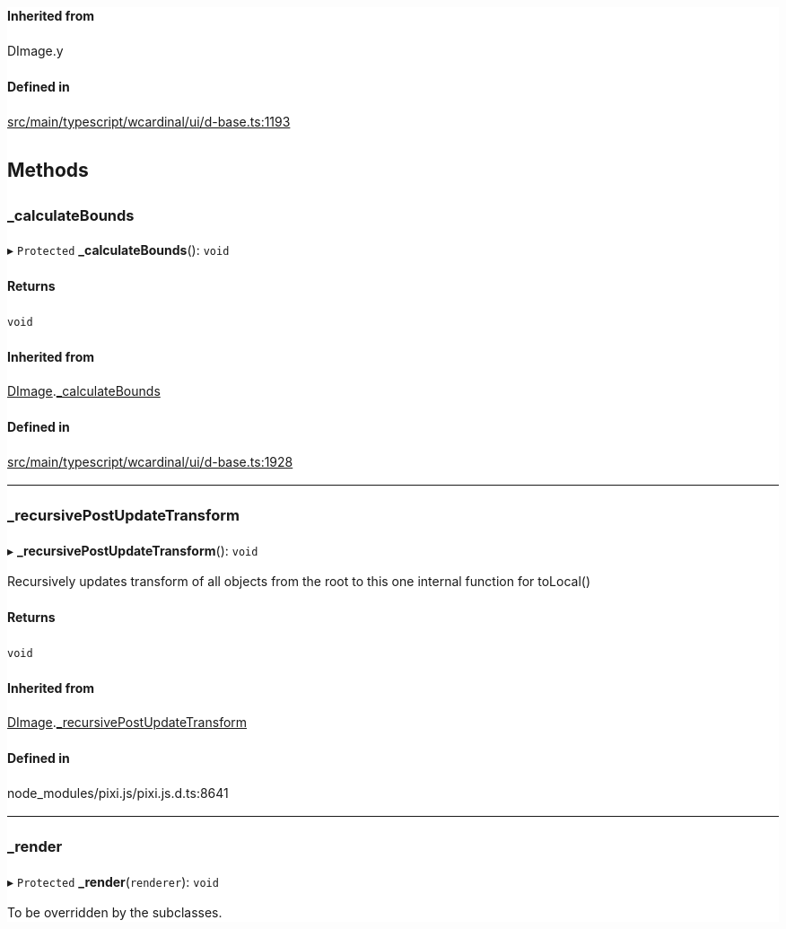 #### Inherited from

DImage.y

#### Defined in

[src/main/typescript/wcardinal/ui/d-base.ts:1193](https://github.com/winter-cardinal/winter-cardinal-ui/blob/v0.227.0/src/main/typescript/wcardinal/ui/d-base.ts#L1193)

## Methods

### \_calculateBounds

▸ `Protected` **_calculateBounds**(): `void`

#### Returns

`void`

#### Inherited from

[DImage](DImage.md).[_calculateBounds](DImage.md#_calculatebounds)

#### Defined in

[src/main/typescript/wcardinal/ui/d-base.ts:1928](https://github.com/winter-cardinal/winter-cardinal-ui/blob/v0.227.0/src/main/typescript/wcardinal/ui/d-base.ts#L1928)

___

### \_recursivePostUpdateTransform

▸ **_recursivePostUpdateTransform**(): `void`

Recursively updates transform of all objects from the root to this one
internal function for toLocal()

#### Returns

`void`

#### Inherited from

[DImage](DImage.md).[_recursivePostUpdateTransform](DImage.md#_recursivepostupdatetransform)

#### Defined in

node_modules/pixi.js/pixi.js.d.ts:8641

___

### \_render

▸ `Protected` **_render**(`renderer`): `void`

To be overridden by the subclasses.
